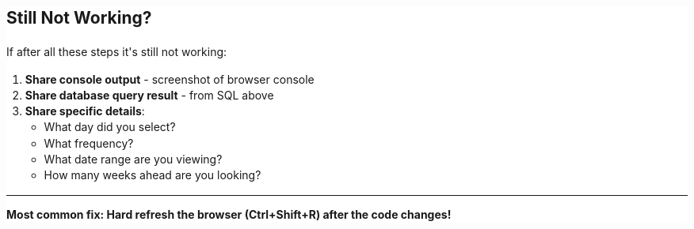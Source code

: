 ## Still Not Working?

If after all these steps it's still not working:

1. **Share console output** - screenshot of browser console
2. **Share database query result** - from SQL above
3. **Share specific details**:
   - What day did you select?
   - What frequency?
   - What date range are you viewing?
   - How many weeks ahead are you looking?

---

**Most common fix: Hard refresh the browser (Ctrl+Shift+R) after the code changes!**

